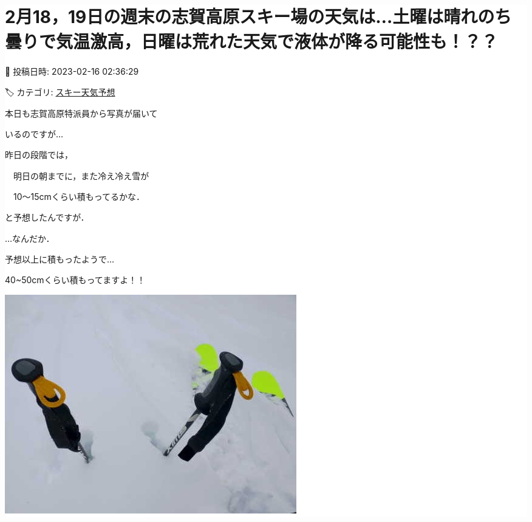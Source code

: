 # 2月18，19日の週末の志賀高原スキー場の天気は…土曜は晴れのち曇りで気温激高，日曜は荒れた天気で液体が降る可能性も！？？

📅 投稿日時: 2023-02-16 02:36:29

🏷️ カテゴリ: [スキー天気予想](c6554f5c3c106093b511a8daae23757e8.md)

本日も志賀高原特派員から写真が届いて


いるのですが…


昨日の段階では，


　明日の朝までに，また冷え冷え雪が


　10～15cmくらい積もってるかな．


と予想したんですが．





…なんだか．


予想以上に積もったようで…


40~50cmくらい積もってますよ！！




![d81a52f8241e7d7b8d818edd1471e12d.jpg](images/d81a52f8241e7d7b8d818edd1471e12d.jpg)



